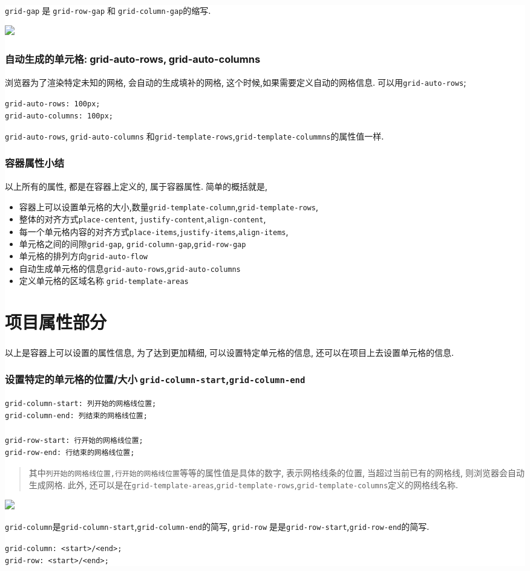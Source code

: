 `grid-gap` 是 `grid-row-gap` 和 `grid-column-gap`的缩写.

<html>
<img src="https://user-images.githubusercontent.com/13718019/64179323-8f3b7c00-ce95-11e9-95c3-4e60c15e302e.png" width = "300">
</html>

### 自动生成的单元格: grid-auto-rows, grid-auto-columns

浏览器为了渲染特定未知的网格, 会自动的生成填补的网格, 这个时候,如果需要定义自动的网格信息. 可以用`grid-auto-rows`;

```
grid-auto-rows: 100px;
grid-auto-columns: 100px;
```

`grid-auto-rows`, `grid-auto-columns` 和`grid-template-rows`,`grid-template-colummns`的属性值一样.

### 容器属性小结

以上所有的属性, 都是在容器上定义的, 属于容器属性. 简单的概括就是,

- 容器上可以设置单元格的大小,数量`grid-template-column`,`grid-template-rows`,
- 整体的对齐方式`place-centent`, `justify-content`,`align-content`,
- 每一个单元格内容的对齐方式`place-items`,`justify-items`,`align-items`,
- 单元格之间的间隙`grid-gap`, `grid-column-gap`,`grid-row-gap`
- 单元格的排列方向`grid-auto-flow`
- 自动生成单元格的信息`grid-auto-rows`,`grid-auto-columns`
- 定义单元格的区域名称 `grid-template-areas`

# 项目属性部分

以上是容器上可以设置的属性信息, 为了达到更加精细, 可以设置特定单元格的信息, 还可以在项目上去设置单元格的信息.

### 设置特定的单元格的位置/大小 `grid-column-start`,`grid-column-end`

```
grid-column-start: 列开始的网格线位置;
grid-column-end: 列结束的网格线位置;

grid-row-start: 行开始的网格线位置;
grid-row-end: 行结束的网格线位置;
```

> 其中`列开始的网格线位置,行开始的网格线位置`等等的属性值是具体的数字, 表示网格线条的位置, 当超过当前已有的网格线, 则浏览器会自动生成网格.
> 此外, 还可以是在`grid-template-areas`,`grid-template-rows`,`grid-template-columns`定义的网格线名称.

<html>
<img src='https://user-images.githubusercontent.com/13718019/64265706-f7599300-cf65-11e9-940b-a3f0418d9603.png' width='600'/>
</html>

`grid-column`是`grid-column-start`,`grid-column-end`的简写,
`grid-row` 是是`grid-row-start`,`grid-row-end`的简写.

```
grid-column: <start>/<end>;
grid-row: <start>/<end>;
```
